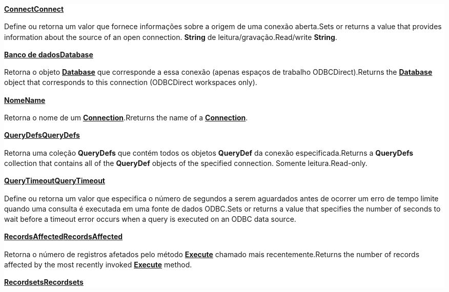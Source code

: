 <td><p><span data-ttu-id="7787d-123"><strong><a href="connection-connect-property-dao.md">Connect</a></strong></span><span class="sxs-lookup"><span data-stu-id="7787d-123"><strong><a href="connection-connect-property-dao.md">Connect</a></strong></span></span></p></td>
<td><p><span data-ttu-id="7787d-124">Define ou retorna um valor que fornece informações sobre a origem de uma conexão aberta.</span><span class="sxs-lookup"><span data-stu-id="7787d-124">Sets or returns a value that provides information about the source of an open connection.</span></span> <span data-ttu-id="7787d-125"><strong>String</strong> de leitura/gravação.</span><span class="sxs-lookup"><span data-stu-id="7787d-125">Read/write <strong>String</strong>.</span></span></p></td>
</tr>
<tr class="even">
<td><p><span data-ttu-id="7787d-126"><strong><a href="connection-database-property-dao.md">Banco de dados</a></strong></span><span class="sxs-lookup"><span data-stu-id="7787d-126"><strong><a href="connection-database-property-dao.md">Database</a></strong></span></span></p></td>
<td><p><span data-ttu-id="7787d-127">Retorna o objeto <strong><a href="database-object-dao.md">Database</a></strong> que corresponde a essa conexão (apenas espaços de trabalho ODBCDirect).</span><span class="sxs-lookup"><span data-stu-id="7787d-127">Returns the <strong><a href="database-object-dao.md">Database</a></strong> object that corresponds to this connection (ODBCDirect workspaces only).</span></span></p></td>
</tr>
<tr class="odd">
<td><p><span data-ttu-id="7787d-128"><strong><a href="connection-name-property-dao.md">Nome</a></strong></span><span class="sxs-lookup"><span data-stu-id="7787d-128"><strong><a href="connection-name-property-dao.md">Name</a></strong></span></span></p></td>
<td><p><span data-ttu-id="7787d-129">Retorna o nome de um <strong><a href="connection-object-dao.md">Connection</a></strong>.</span><span class="sxs-lookup"><span data-stu-id="7787d-129">Rreturns the name of a <strong><a href="connection-object-dao.md">Connection</a></strong>.</span></span></p></td>
</tr>
<tr class="even">
<td><p><span data-ttu-id="7787d-130"><strong><a href="connection-querydefs-property-dao.md">QueryDefs</a></strong></span><span class="sxs-lookup"><span data-stu-id="7787d-130"><strong><a href="connection-querydefs-property-dao.md">QueryDefs</a></strong></span></span></p></td>
<td><p><span data-ttu-id="7787d-131">Retorna uma coleção <strong>QueryDefs</strong> que contém todos os objetos <strong>QueryDef</strong> da conexão especificada.</span><span class="sxs-lookup"><span data-stu-id="7787d-131">Returns a <strong>QueryDefs</strong> collection that contains all of the <strong>QueryDef</strong> objects of the specified connection.</span></span> <span data-ttu-id="7787d-132">Somente leitura.</span><span class="sxs-lookup"><span data-stu-id="7787d-132">Read-only.</span></span></p></td>
</tr>
<tr class="odd">
<td><p><span data-ttu-id="7787d-133"><strong><a href="connection-querytimeout-property-dao.md">QueryTimeout</a></strong></span><span class="sxs-lookup"><span data-stu-id="7787d-133"><strong><a href="connection-querytimeout-property-dao.md">QueryTimeout</a></strong></span></span></p></td>
<td><p><span data-ttu-id="7787d-134">Define ou retorna um valor que especifica o número de segundos a serem aguardados antes de ocorrer um erro de tempo limite quando uma consulta é executada em uma fonte de dados ODBC.</span><span class="sxs-lookup"><span data-stu-id="7787d-134">Sets or returns a value that specifies the number of seconds to wait before a timeout error occurs when a query is executed on an ODBC data source.</span></span></p></td>
</tr>
<tr class="even">
<td><p><span data-ttu-id="7787d-135"><strong><a href="connection-recordsaffected-property-dao.md">RecordsAffected</a></strong></span><span class="sxs-lookup"><span data-stu-id="7787d-135"><strong><a href="connection-recordsaffected-property-dao.md">RecordsAffected</a></strong></span></span></p></td>
<td><p><span data-ttu-id="7787d-136">Retorna o número de registros afetados pelo método <strong><a href="connection-execute-method-dao.md">Execute</a></strong> chamado mais recentemente.</span><span class="sxs-lookup"><span data-stu-id="7787d-136">Returns the number of records affected by the most recently invoked <strong><a href="connection-execute-method-dao.md">Execute</a></strong> method.</span></span></p></td>
</tr>
<tr class="odd">
<td><p><span data-ttu-id="7787d-137"><strong><a href="connection-recordsets-property-dao.md">Recordsets</a></strong></span><span class="sxs-lookup"><span data-stu-id="7787d-137"><strong><a href="connection-recordsets-property-dao.md">Recordsets</a></strong></span></span></p></td>